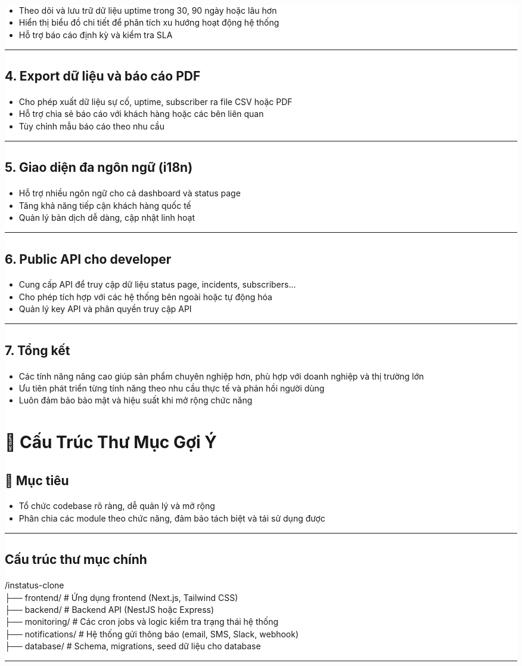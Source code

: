 - Theo dõi và lưu trữ dữ liệu uptime trong 30, 90 ngày hoặc lâu hơn  
- Hiển thị biểu đồ chi tiết để phân tích xu hướng hoạt động hệ thống  
- Hỗ trợ báo cáo định kỳ và kiểm tra SLA  

---

## 4. Export dữ liệu và báo cáo PDF

- Cho phép xuất dữ liệu sự cố, uptime, subscriber ra file CSV hoặc PDF  
- Hỗ trợ chia sẻ báo cáo với khách hàng hoặc các bên liên quan  
- Tùy chỉnh mẫu báo cáo theo nhu cầu  

---

## 5. Giao diện đa ngôn ngữ (i18n)

- Hỗ trợ nhiều ngôn ngữ cho cả dashboard và status page  
- Tăng khả năng tiếp cận khách hàng quốc tế  
- Quản lý bản dịch dễ dàng, cập nhật linh hoạt  

---

## 6. Public API cho developer

- Cung cấp API để truy cập dữ liệu status page, incidents, subscribers...  
- Cho phép tích hợp với các hệ thống bên ngoài hoặc tự động hóa  
- Quản lý key API và phân quyền truy cập API  

---

## 7. Tổng kết

- Các tính năng nâng cao giúp sản phẩm chuyên nghiệp hơn, phù hợp với doanh nghiệp và thị trường lớn  
- Ưu tiên phát triển từng tính năng theo nhu cầu thực tế và phản hồi người dùng  
- Luôn đảm bảo bảo mật và hiệu suất khi mở rộng chức năng  
# 📁 Cấu Trúc Thư Mục Gợi Ý

## 🎯 Mục tiêu

- Tổ chức codebase rõ ràng, dễ quản lý và mở rộng  
- Phân chia các module theo chức năng, đảm bảo tách biệt và tái sử dụng được  

---

## Cấu trúc thư mục chính

/instatus-clone  
├── frontend/              # Ứng dụng frontend (Next.js, Tailwind CSS)  
├── backend/               # Backend API (NestJS hoặc Express)  
├── monitoring/            # Các cron jobs và logic kiểm tra trạng thái hệ thống  
├── notifications/         # Hệ thống gửi thông báo (email, SMS, Slack, webhook)  
├── database/              # Schema, migrations, seed dữ liệu cho database  

---
